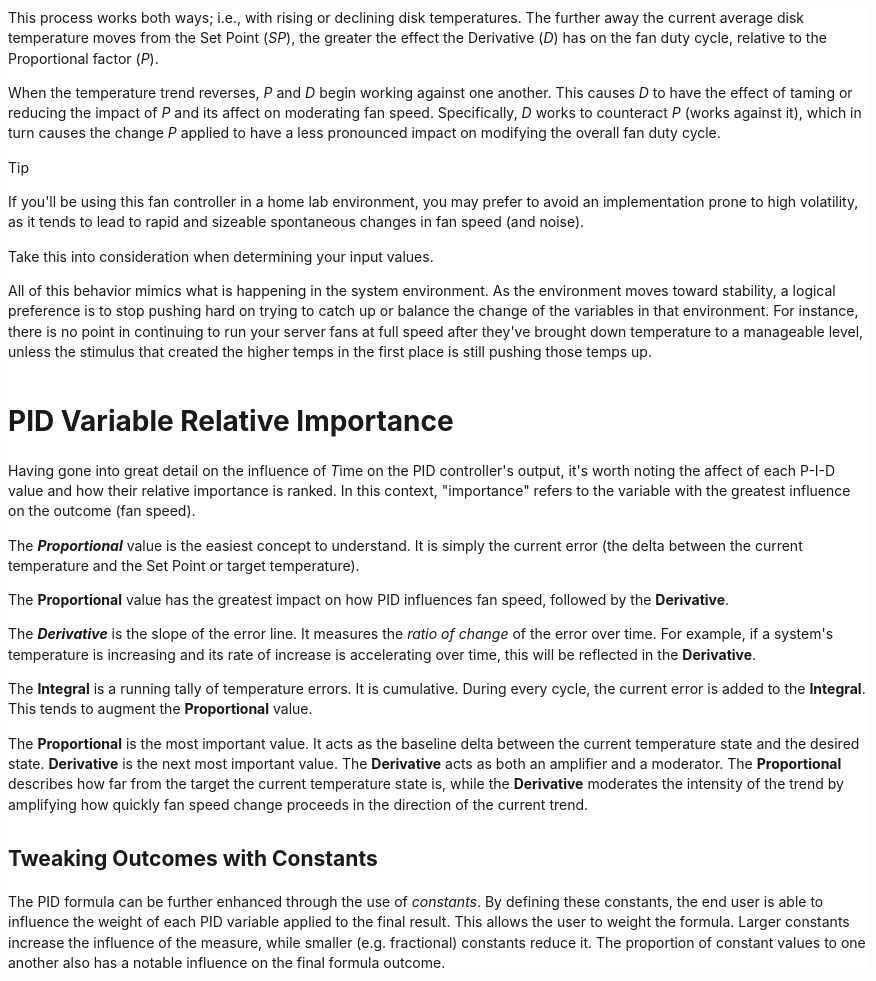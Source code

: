 This process works both ways; i.e., with rising or declining disk temperatures. The further away the current average disk temperature moves from the Set Point (_SP_), the greater the effect the Derivative (_D_) has on the fan duty cycle, relative to the Proportional factor (_P_).

When the temperature trend reverses, _P_ and _D_ begin working against one another. This causes _D_ to have the effect of taming or reducing the impact of _P_ and its affect on moderating fan speed. Specifically, _D_ works to counteract _P_ (works against it), which in turn causes the change _P_ applied to have a less pronounced impact on modifying the overall fan duty cycle.

> [!TIP]
> If you'll be using this fan controller in a home lab environment, you may prefer to avoid an implementation prone to high volatility, as it tends to lead to rapid and sizeable spontaneous changes in fan speed (and noise).
> 
> Take this into consideration when determining your input values.

All of this behavior mimics what is happening in the system environment. As the environment moves toward stability, a logical preference is to stop pushing hard on trying to catch up or balance the change of the variables in that environment. For instance, there is no point in continuing to run your server fans at full speed after they've brought down temperature to a manageable level, unless the stimulus that created the higher temps in the first place is still pushing those temps up.

# PID Variable Relative Importance
Having gone into great detail on the influence of *T*ime on the PID controller's output, it's worth noting the affect of each P-I-D value and how their relative importance is ranked. In this context, "importance" refers to the variable with the greatest influence on the outcome (fan speed).

The ***Proportional*** value is the easiest concept to understand. It is simply the current error (the delta between the current temperature and the Set Point or target temperature). 

The **Proportional** value has the greatest impact on how PID influences fan speed, followed by the **Derivative**.

The ***Derivative*** is the slope of the error line. It measures the _ratio of change_ of the error over time. For example, if a system's temperature is increasing and its rate of increase is accelerating over time, this will be reflected in the **Derivative**.

The **Integral** is a running tally of temperature errors. It is cumulative. During every cycle, the current error is added to the **Integral**. This tends to augment the **Proportional** value.

The **Proportional** is the most important value. It acts as the baseline delta between the current temperature state and the desired state. **Derivative** is the next most important value. The **Derivative** acts as both an amplifier and a moderator. The **Proportional** describes how far from the target the current temperature state is, while the **Derivative** moderates the intensity of the trend by amplifying how quickly fan speed change proceeds in the direction of the current trend.

## Tweaking Outcomes with Constants
The PID formula can be further enhanced through the use of _constants_. By defining these constants, the end user is able to influence the weight of each PID variable applied to the final result. This allows the user to weight the formula. Larger constants increase the influence of the measure, while smaller (e.g. fractional) constants reduce it. The proportion of constant values to one another also has a notable influence on the final formula outcome.
